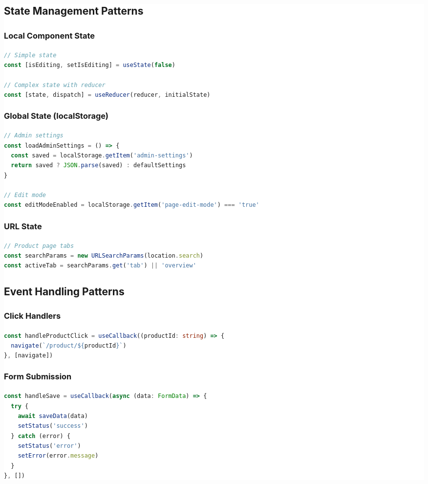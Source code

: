 ## State Management Patterns

### Local Component State
```typescript
// Simple state
const [isEditing, setIsEditing] = useState(false)

// Complex state with reducer
const [state, dispatch] = useReducer(reducer, initialState)
```

### Global State (localStorage)
```typescript
// Admin settings
const loadAdminSettings = () => {
  const saved = localStorage.getItem('admin-settings')
  return saved ? JSON.parse(saved) : defaultSettings
}

// Edit mode
const editModeEnabled = localStorage.getItem('page-edit-mode') === 'true'
```

### URL State
```typescript
// Product page tabs
const searchParams = new URLSearchParams(location.search)
const activeTab = searchParams.get('tab') || 'overview'
```

## Event Handling Patterns

### Click Handlers
```typescript
const handleProductClick = useCallback((productId: string) => {
  navigate(`/product/${productId}`)
}, [navigate])
```

### Form Submission
```typescript
const handleSave = useCallback(async (data: FormData) => {
  try {
    await saveData(data)
    setStatus('success')
  } catch (error) {
    setStatus('error')
    setError(error.message)
  }
}, [])
```
